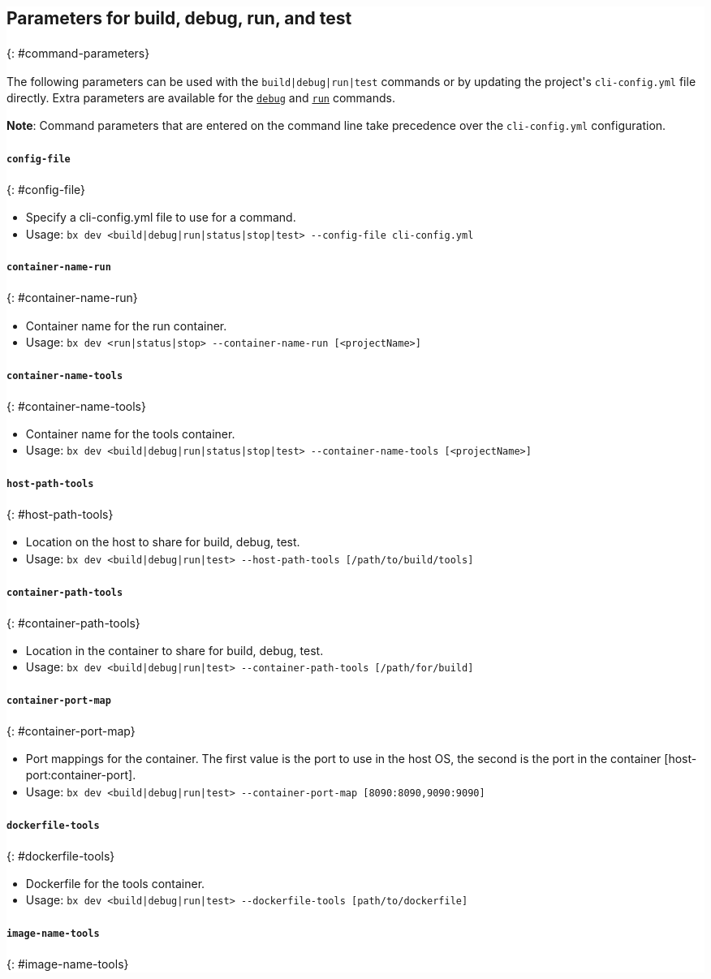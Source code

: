 
## Parameters for build, debug, run, and test
{: #command-parameters}

The following parameters can be used with the `build|debug|run|test` commands or by updating the project's `cli-config.yml` file directly. Extra parameters are available for the [`debug`](#debug-parameters) and [`run`](#run-parameters) commands.

**Note**: Command parameters that are entered on the command line take precedence over the `cli-config.yml` configuration.

#### `config-file`  
{: #config-file}

* Specify a cli-config.yml file to use for a command.
* Usage: `bx dev <build|debug|run|status|stop|test> --config-file cli-config.yml`

#### `container-name-run`  
{: #container-name-run}

* Container name for the run container.
* Usage: `bx dev <run|status|stop> --container-name-run [<projectName>]`

#### `container-name-tools`  
{: #container-name-tools}

* Container name for the tools container.
* Usage: `bx dev <build|debug|run|status|stop|test> --container-name-tools [<projectName>]`

#### `host-path-tools`
{: #host-path-tools}

* Location on the host to share for build, debug, test.
* Usage: `bx dev <build|debug|run|test> --host-path-tools [/path/to/build/tools]`

#### `container-path-tools`
{: #container-path-tools}

* Location in the container to share for build, debug, test.
* Usage: `bx dev <build|debug|run|test> --container-path-tools [/path/for/build]`

#### `container-port-map`
{: #container-port-map}

* Port mappings for the container. The first value is the port to use in the host OS, the second is the port in the container [host-port:container-port].
* Usage: `bx dev <build|debug|run|test> --container-port-map [8090:8090,9090:9090]`

#### `dockerfile-tools`
{: #dockerfile-tools}

* Dockerfile for the tools container.
* Usage: `bx dev <build|debug|run|test> --dockerfile-tools [path/to/dockerfile]`

#### `image-name-tools`
{: #image-name-tools}
